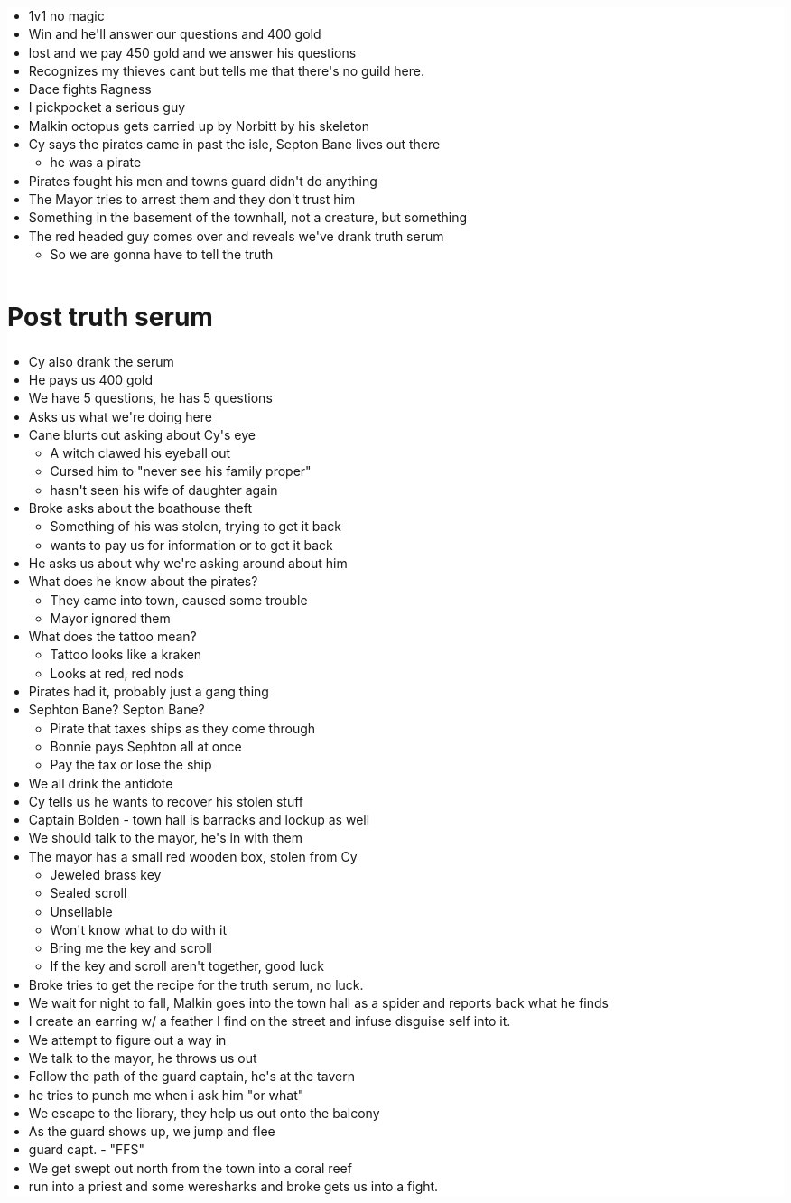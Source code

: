  - 1v1 no magic
  - Win and he'll answer our questions and 400 gold
  - lost and we pay 450 gold and we answer his questions
- Recognizes my thieves cant but tells me that there's no guild here.
- Dace fights Ragness
- I pickpocket a serious guy
- Malkin octopus gets carried up by Norbitt by his skeleton
- Cy says the pirates came in past the isle, Septon Bane lives out there
  - he was a pirate
- Pirates fought his men and towns guard didn't do anything
- The Mayor tries to arrest them and they don't trust him
- Something in the basement of the townhall, not a creature, but something
- The red headed guy comes over and reveals we've drank truth serum
  - So we are gonna have to tell the truth
# Post truth serum
- Cy also drank the serum
- He pays us 400 gold
- We have 5 questions, he has 5 questions
- Asks us what we're doing here
- Cane blurts out asking about Cy's eye
  - A witch clawed his eyeball out
  - Cursed him to "never see his family proper"
  - hasn't seen his wife of daughter again
- Broke asks about the boathouse theft
  - Something of his was stolen, trying to get it back
  - wants to pay us for information or to get it back
- He asks us about why we're asking around about him
- What does he know about the pirates?
  - They came into town, caused some trouble
  - Mayor ignored them
- What does the tattoo mean?
  - Tattoo looks like a kraken
  - Looks at red, red nods
-   Pirates had it, probably just a gang thing
- Sephton Bane? Septon Bane?
  - Pirate that taxes ships as they come through
  - Bonnie pays Sephton all at once
  - Pay the tax or lose the ship
-  We all drink the antidote
- Cy tells us he wants to recover his stolen stuff
- Captain Bolden - town hall is barracks and lockup as well
- We should talk to the mayor, he's in with them
- The mayor has a small red wooden box, stolen from Cy
  - Jeweled brass key
  - Sealed scroll
  - Unsellable
  - Won't know what to do with it
  - Bring me the key and scroll
  - If the key and scroll aren't together, good luck
- Broke tries to get the recipe for the truth serum, no luck.
- We wait for night to fall, Malkin goes into the town hall as a spider and reports back what he finds
- I create an earring w/ a feather I find on the street and infuse disguise self into it.
- We attempt to figure out a way in
- We talk to the mayor, he throws us out
- Follow the path of the guard captain, he's at the tavern
- he tries to punch me when i ask  him "or what"
- We escape to the library, they help us out onto the balcony
- As the guard shows up, we jump and flee
- guard capt. - "FFS"
- We get swept out north from the town into a coral reef
- run into a priest and some weresharks and broke gets us into a fight.